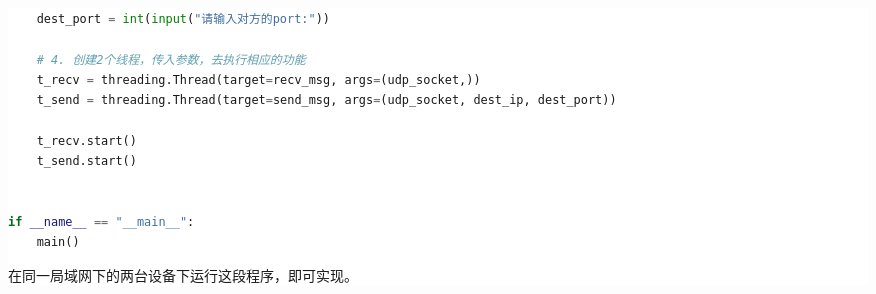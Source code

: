 ```python
    dest_port = int(input("请输入对方的port:"))

    # 4. 创建2个线程，传入参数，去执行相应的功能
    t_recv = threading.Thread(target=recv_msg, args=(udp_socket,))
    t_send = threading.Thread(target=send_msg, args=(udp_socket, dest_ip, dest_port))

    t_recv.start()
    t_send.start()


if __name__ == "__main__":
    main()
```

在同一局域网下的两台设备下运行这段程序，即可实现。
